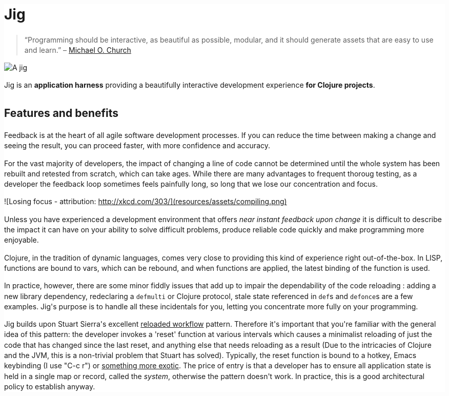# Jig

> “Programming should be interactive, as beautiful as possible, modular, and it should generate assets that are easy to use and learn.” – [Michael O. Church](http://michaelochurch.wordpress.com/2013/08/07/why-clojure-will-win/)

![A jig](resources/assets/main_2right-angle-jig.jpg)

Jig is an __application harness__ providing a beautifully interactive
development experience __for Clojure projects__.

## Features and benefits

Feedback is at the heart of all agile software development processes. If
you can reduce the time between making a change and seeing the result,
you can proceed faster, with more confidence and accuracy.

For the vast majority of developers, the impact of changing a line of
code cannot be determined until the whole system has been rebuilt and
retested from scratch, which can take ages. While there are many
advantages to frequent thoroug testing, as a developer the feedback loop
sometimes feels painfully long, so long that we lose our concentration and focus.

![Losing focus - attribution: http://xkcd.com/303/](resources/assets/compiling.png)

Unless you have experienced a development environment that offers _near
instant feedback upon change_ it is difficult to describe the impact it
can have on your ability to solve difficult problems, produce
reliable code quickly and make programming more enjoyable.

Clojure, in the tradition of dynamic languages, comes very close to
providing this kind of experience right out-of-the-box. In LISP,
functions are bound to vars, which can be rebound, and when functions
are applied, the latest binding of the function is used.

In practice, however, there are some minor fiddly issues that add up to
impair the dependability of the code reloading : adding a new library
dependency, redeclaring a ```defmulti``` or Clojure protocol, stale
state referenced in ```def```s and ```defonce```s are a few
examples. Jig's purpose is to handle all these incidentals for you,
letting you concentrate more fully on your programming.

Jig builds upon Stuart Sierra's excellent
[reloaded workflow](http://thinkrelevance.com/blog/2013/06/04/clojure-workflow-reloaded)
pattern. Therefore it's important that you're familiar with the general
idea of this pattern: the developer invokes a 'reset' function at
various intervals which causes a minimalist reloading of just the code
that has changed since the last reset, and anything else that needs
reloading as a result (Due to the intricacies of Clojure and the JVM,
this is a non-trivial problem that Stuart has solved). Typically, the
reset function is bound to a hotkey, Emacs keybinding (I use "C-c r") or
[something more exotic](http://www.stealthswitch2.com/products/stealthswitch-ii/). The
price of entry is that a developer has to ensure all application state
is held in a single map or record, called the _system_, otherwise the
pattern doesn't work. In practice, this is a good architectural policy
to establish anyway.

